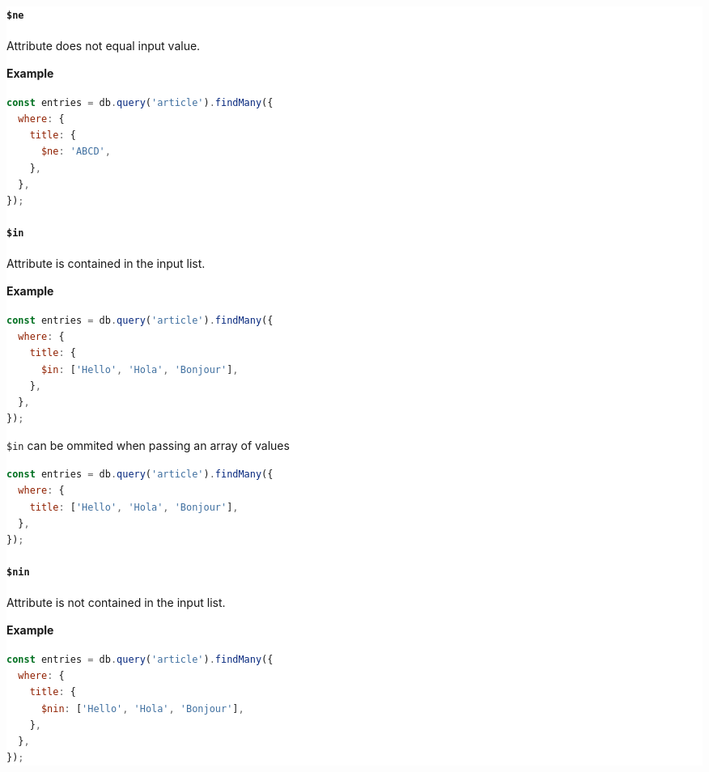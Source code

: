 #### `$ne`

Attribute does not equal input value.

**Example**

```js
const entries = db.query('article').findMany({
  where: {
    title: {
      $ne: 'ABCD',
    },
  },
});
```

#### `$in`

Attribute is contained in the input list.

**Example**

```js
const entries = db.query('article').findMany({
  where: {
    title: {
      $in: ['Hello', 'Hola', 'Bonjour'],
    },
  },
});
```

`$in` can be ommited when passing an array of values

```js
const entries = db.query('article').findMany({
  where: {
    title: ['Hello', 'Hola', 'Bonjour'],
  },
});
```

#### `$nin`

Attribute is not contained in the input list.

**Example**

```js
const entries = db.query('article').findMany({
  where: {
    title: {
      $nin: ['Hello', 'Hola', 'Bonjour'],
    },
  },
});
```
